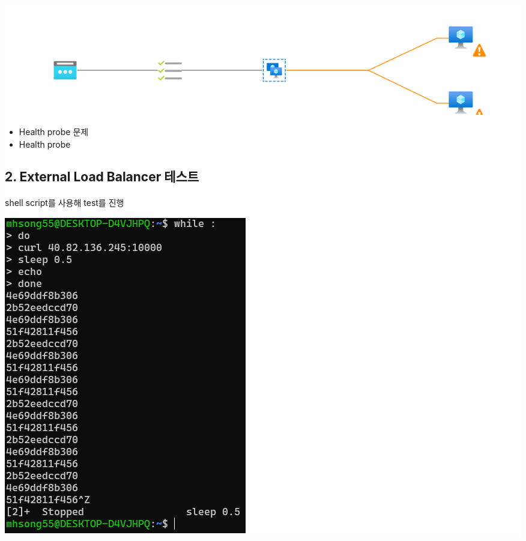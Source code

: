 ![docker-elb-topoloty](./img/docker_elb_topology_error.svg)

- Health probe 문제
- Health probe 

## 2. External Load Balancer 테스트

shell script를 사용해 test를 진행

![docker-elb-test](./img/docker_azure_ELB_test.PNG)